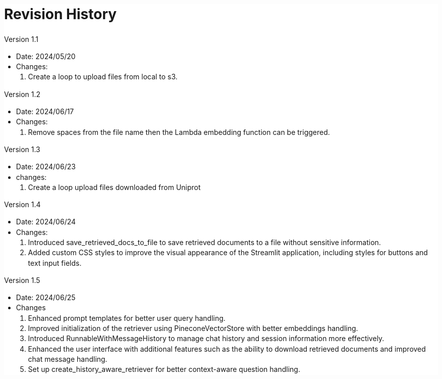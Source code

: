 

# Revision History
Version 1.1
- Date: 2024/05/20
- Changes:
  1. Create a loop to upload files from local to s3.
   
Version 1.2
- Date: 2024/06/17
- Changes:
  1. Remove spaces from the file name then the Lambda embedding function can be triggered.

Version 1.3
- Date: 2024/06/23
- changes:
  1. Create a loop upload files downloaded from Uniprot
   
Version 1.4
- Date: 2024/06/24
- Changes:
  1. Introduced save_retrieved_docs_to_file to save retrieved documents to a file without sensitive information.
  2. Added custom CSS styles to improve the visual appearance of the Streamlit application, including styles for buttons and text input fields.

Version 1.5
- Date: 2024/06/25
- Changes
  1. Enhanced prompt templates for better user query handling.
  2. Improved initialization of the retriever using PineconeVectorStore with better embeddings handling.
  3. Introduced RunnableWithMessageHistory to manage chat history and session information more effectively.
  4. Enhanced the user interface with additional features such as the ability to download retrieved documents and improved chat message handling.
  5. Set up create_history_aware_retriever for better context-aware question handling.
   


